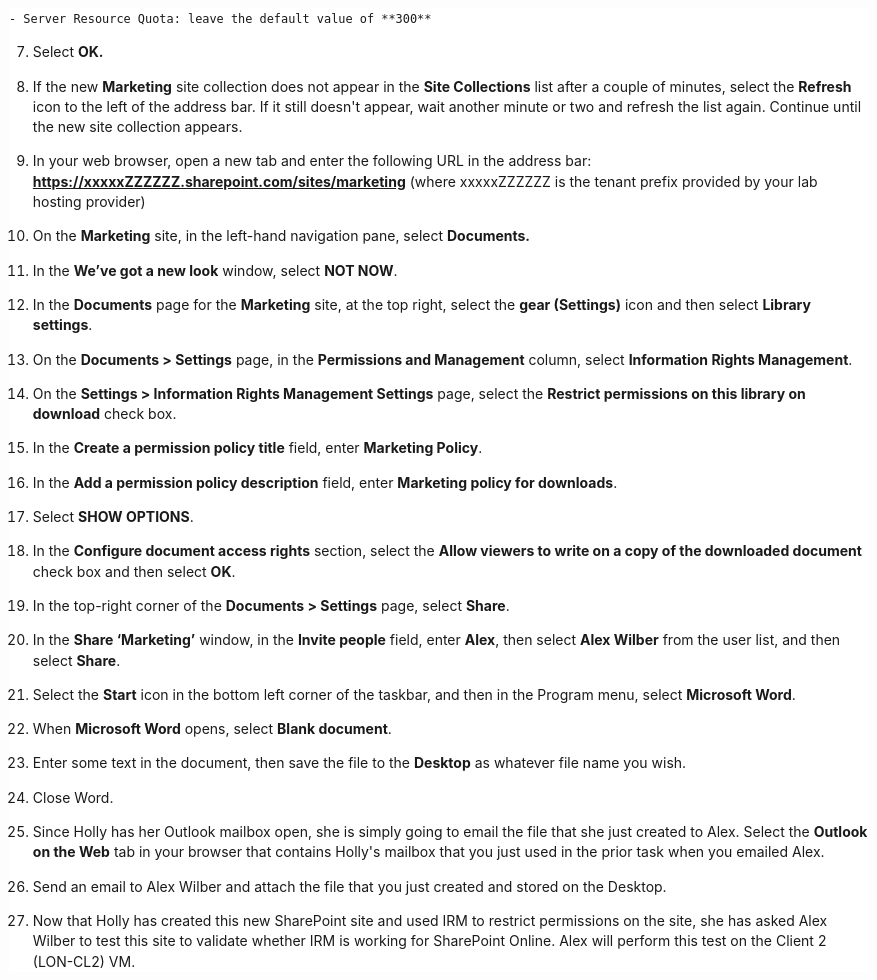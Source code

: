 	- Server Resource Quota: leave the default value of **300**

7. Select **OK.** 

8. If the new **Marketing** site collection does not appear in the **Site Collections** list after a couple of minutes, select the **Refresh** icon to the left of the address bar. If it still doesn't appear, wait another minute or two and refresh the list again. Continue until the new site collection appears. 

9. In your web browser, open a new tab and enter the following URL in the address bar: **https://xxxxxZZZZZZ.sharepoint.com/sites/marketing** (where xxxxxZZZZZZ is the tenant prefix provided by your lab hosting provider)

10. On the **Marketing** site, in the left-hand navigation pane, select **Documents.** 

11. In the **We’ve got a new look** window, select **NOT NOW**.

12. In the **Documents** page for the **Marketing** site, at the top right, select the **gear (Settings)** icon and then select **Library settings**. 

13. On the **Documents > Settings** page, in the **Permissions and Management** column, select **Information Rights Management**. 

14. On the **Settings > Information Rights Management Settings** page, select the **Restrict permissions on this library on download** check box. 

15. In the **Create a permission policy title** field, enter **Marketing Policy**. 

16. In the **Add a permission policy description** field, enter **Marketing policy for downloads**. 

17. Select **SHOW OPTIONS**. 

18. In the **Configure document access rights** section, select the **Allow viewers to write on a copy of the downloaded document** check box and then select **OK**. 

19. In the top-right corner of the **Documents > Settings** page, select **Share**.

20. In the **Share ‘Marketing’** window, in the **Invite people** field, enter **Alex**, then select **Alex Wilber** from the user list, and then select **Share**.

21. Select the **Start** icon in the bottom left corner of the taskbar, and then in the Program menu, select **Microsoft Word**.

22. When **Microsoft Word** opens, select **Blank document**.  

23. Enter some text in the document, then save the file to the **Desktop** as whatever file name you wish.

24. Close Word.

25. Since Holly has her Outlook mailbox open, she is simply going to email the file that she just created to Alex. Select the **Outlook on the Web** tab in your browser that contains Holly's mailbox that you just used in the prior task when you emailed Alex.

26. Send an email to Alex Wilber and attach the file that you just created and stored on the Desktop. 

27. Now that Holly has created this new SharePoint site and used IRM to restrict permissions on the site, she has asked Alex Wilber to test this site to validate whether IRM is working for SharePoint Online. Alex will perform this test on the Client 2 (LON-CL2) VM.<br/>
